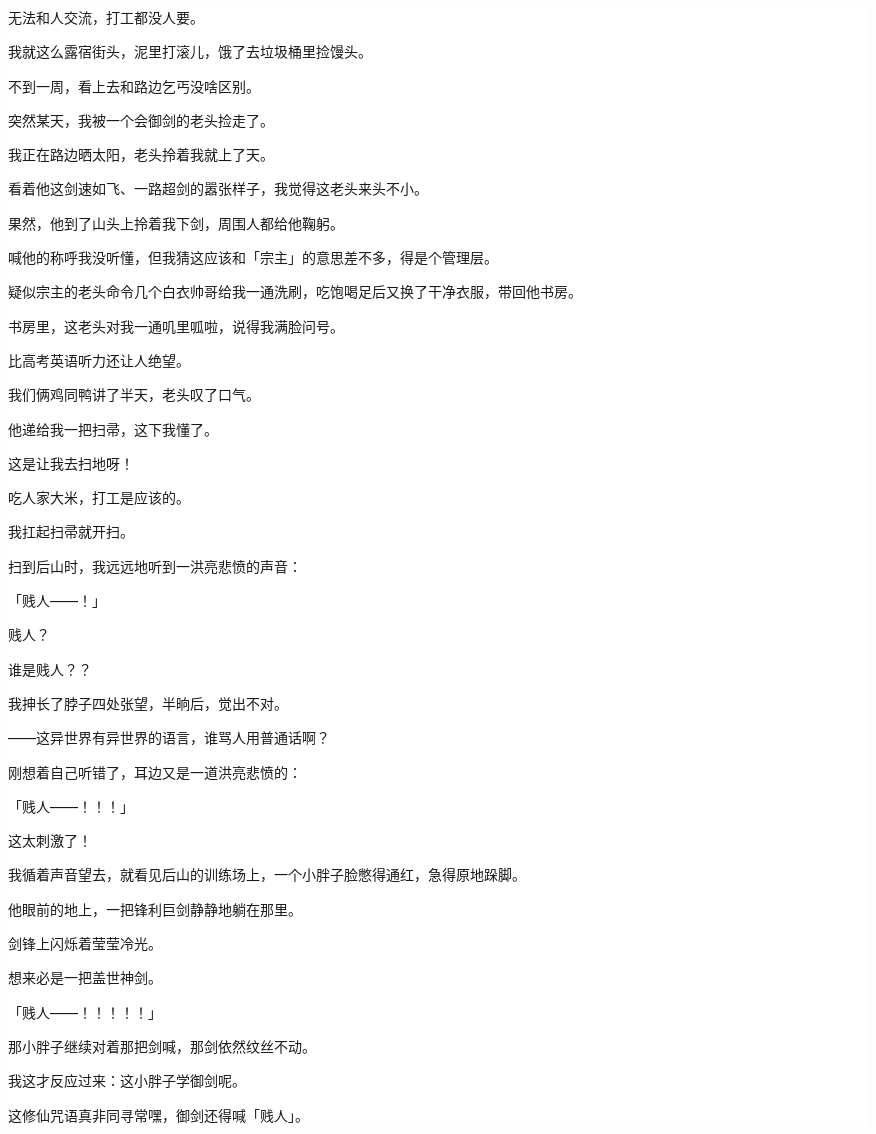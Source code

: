 无法和人交流，打工都没人要。

我就这么露宿街头，泥里打滚儿，饿了去垃圾桶里捡馒头。

不到一周，看上去和路边乞丐没啥区别。

突然某天，我被一个会御剑的老头捡走了。

我正在路边晒太阳，老头拎着我就上了天。

看着他这剑速如飞、一路超剑的嚣张样子，我觉得这老头来头不小。

果然，他到了山头上拎着我下剑，周围人都给他鞠躬。

喊他的称呼我没听懂，但我猜这应该和「宗主」的意思差不多，得是个管理层。

疑似宗主的老头命令几个白衣帅哥给我一通洗刷，吃饱喝足后又换了干净衣服，带回他书房。

书房里，这老头对我一通叽里呱啦，说得我满脸问号。

比高考英语听力还让人绝望。

我们俩鸡同鸭讲了半天，老头叹了口气。

他递给我一把扫帚，这下我懂了。

这是让我去扫地呀！

吃人家大米，打工是应该的。

我扛起扫帚就开扫。

扫到后山时，我远远地听到一洪亮悲愤的声音：

「贱人——！」

贱人？

谁是贱人？？

我抻长了脖子四处张望，半晌后，觉出不对。

——这异世界有异世界的语言，谁骂人用普通话啊？

刚想着自己听错了，耳边又是一道洪亮悲愤的：

「贱人——！！！」

这太刺激了！

我循着声音望去，就看见后山的训练场上，一个小胖子脸憋得通红，急得原地跺脚。

他眼前的地上，一把锋利巨剑静静地躺在那里。

剑锋上闪烁着莹莹冷光。

想来必是一把盖世神剑。

「贱人——！！！！！」

那小胖子继续对着那把剑喊，那剑依然纹丝不动。

我这才反应过来：这小胖子学御剑呢。

这修仙咒语真非同寻常嘿，御剑还得喊「贱人」。
